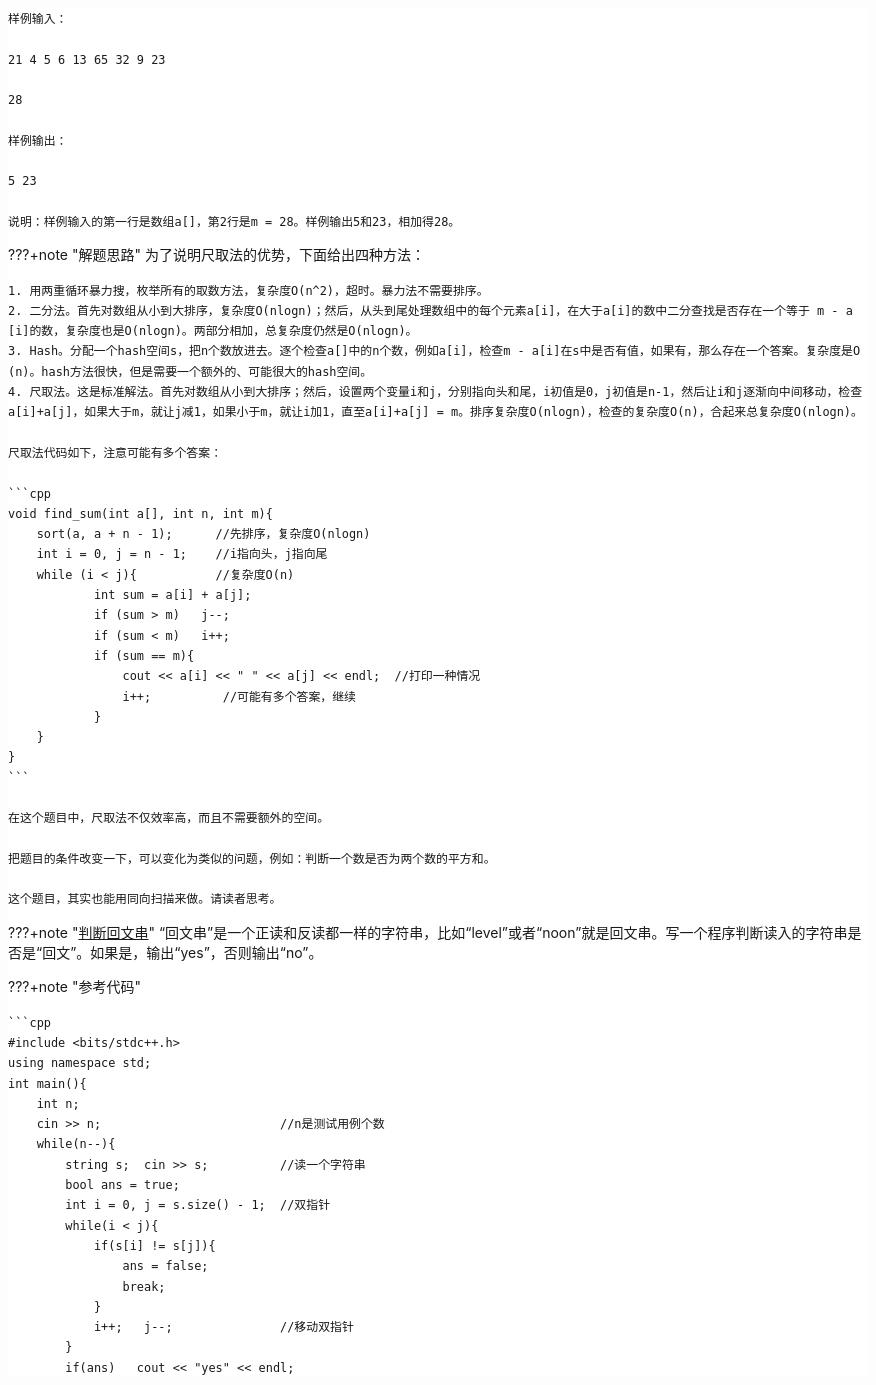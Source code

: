     样例输入：
    
    21 4 5 6 13 65 32 9 23
    
    28
    
    样例输出：
    
    5 23
    
    说明：样例输入的第一行是数组a[]，第2行是m = 28。样例输出5和23，相加得28。

???+note "解题思路"
    为了说明尺取法的优势，下面给出四种方法：

    1. 用两重循环暴力搜，枚举所有的取数方法，复杂度O(n^2)，超时。暴力法不需要排序。
    2. 二分法。首先对数组从小到大排序，复杂度O(nlogn)；然后，从头到尾处理数组中的每个元素a[i]，在大于a[i]的数中二分查找是否存在一个等于 m - a[i]的数，复杂度也是O(nlogn)。两部分相加，总复杂度仍然是O(nlogn)。
    3. Hash。分配一个hash空间s，把n个数放进去。逐个检查a[]中的n个数，例如a[i]，检查m - a[i]在s中是否有值，如果有，那么存在一个答案。复杂度是O(n)。hash方法很快，但是需要一个额外的、可能很大的hash空间。
    4. 尺取法。这是标准解法。首先对数组从小到大排序；然后，设置两个变量i和j，分别指向头和尾，i初值是0，j初值是n-1，然后让i和j逐渐向中间移动，检查a[i]+a[j]，如果大于m，就让j减1，如果小于m，就让i加1，直至a[i]+a[j] = m。排序复杂度O(nlogn)，检查的复杂度O(n)，合起来总复杂度O(nlogn)。
    
    尺取法代码如下，注意可能有多个答案：

    ```cpp
    void find_sum(int a[], int n, int m){ 
        sort(a, a + n - 1);      //先排序，复杂度O(nlogn)
        int i = 0, j = n - 1;    //i指向头，j指向尾
        while (i < j){           //复杂度O(n)
                int sum = a[i] + a[j];
                if (sum > m)   j--;
                if (sum < m)   i++;
                if (sum == m){     
                    cout << a[i] << " " << a[j] << endl;  //打印一种情况
                    i++;          //可能有多个答案，继续
                }
        }
    }
    ```

    在这个题目中，尺取法不仅效率高，而且不需要额外的空间。
    
    把题目的条件改变一下，可以变化为类似的问题，例如：判断一个数是否为两个数的平方和。
    
    这个题目，其实也能用同向扫描来做。请读者思考。

???+note "[判断回文串](http://acm.hdu.edu.cn/showproblem.php?pid=2029)"
    “回文串”是一个正读和反读都一样的字符串，比如“level”或者“noon”就是回文串。写一个程序判断读入的字符串是否是“回文”。如果是，输出“yes”，否则输出“no”。

???+note "参考代码"

    ```cpp
    #include <bits/stdc++.h>
    using namespace std;
    int main(){
        int n;
        cin >> n;                         //n是测试用例个数
        while(n--){
            string s;  cin >> s;          //读一个字符串
            bool ans = true;
            int i = 0, j = s.size() - 1;  //双指针
            while(i < j){ 
                if(s[i] != s[j]){
                    ans = false;
                    break;
                }
                i++;   j--;               //移动双指针
            }
            if(ans)   cout << "yes" << endl;